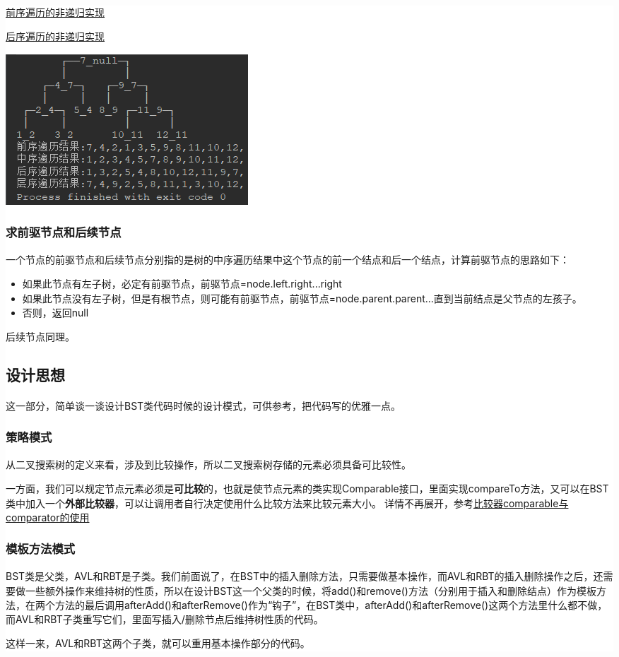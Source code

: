 [前序遍历的非递归实现]([https://hfq123.github.io/2020/04/21/%E3%80%90%E6%AF%8F%E6%97%A5%E6%9B%B4%E6%96%B0%E3%80%91%E7%AE%97%E6%B3%95%E9%A2%98/#%E9%A2%984-%E4%BA%8C%E5%8F%89%E6%A0%91%E7%9A%84%E5%89%8D%E5%BA%8F%E9%81%8D%E5%8E%86%EF%BC%88%E9%9D%9E%E9%80%92%E5%BD%92%E6%96%B9%E6%B3%95%EF%BC%89](https://hfq123.github.io/2020/04/21/[每日更新]算法题/#题4-二叉树的前序遍历（非递归方法）))

[后序遍历的非递归实现](https://hfq123.github.io/2020/04/21/[每日更新]算法题/#题1-非递归二叉树后序遍历)

![一棵二叉树的遍历结果](/images/image-20200411002614229.png)



### 求前驱节点和后续节点

一个节点的前驱节点和后续节点分别指的是树的中序遍历结果中这个节点的前一个结点和后一个结点，计算前驱节点的思路如下：

+ 如果此节点有左子树，必定有前驱节点，前驱节点=node.left.right...right
+ 如果此节点没有左子树，但是有根节点，则可能有前驱节点，前驱节点=node.parent.parent...直到当前结点是父节点的左孩子。
+ 否则，返回null

后续节点同理。



## 设计思想

这一部分，简单谈一谈设计BST类代码时候的设计模式，可供参考，把代码写的优雅一点。

### 策略模式

从二叉搜索树的定义来看，涉及到比较操作，所以二叉搜索树存储的元素必须具备可比较性。

一方面，我们可以规定节点元素必须是**可比较**的，也就是使节点元素的类实现Comparable接口，里面实现compareTo方法，又可以在BST类中加入一个**外部比较器**，可以让调用者自行决定使用什么比较方法来比较元素大小。
详情不再展开，参考[比较器comparable与comparator的使用](https://www.cnblogs.com/qq1083735206/p/6242205.html)



### 模板方法模式

BST类是父类，AVL和RBT是子类。我们前面说了，在BST中的插入删除方法，只需要做基本操作，而AVL和RBT的插入删除操作之后，还需要做一些额外操作来维持树的性质，所以在设计BST这一个父类的时候，将add()和remove()方法（分别用于插入和删除结点）作为模板方法，在两个方法的最后调用afterAdd()和afterRemove()作为“钩子”，在BST类中，afterAdd()和afterRemove()这两个方法里什么都不做，而AVL和RBT子类重写它们，里面写插入/删除节点后维持树性质的代码。

这样一来，AVL和RBT这两个子类，就可以重用基本操作部分的代码。


